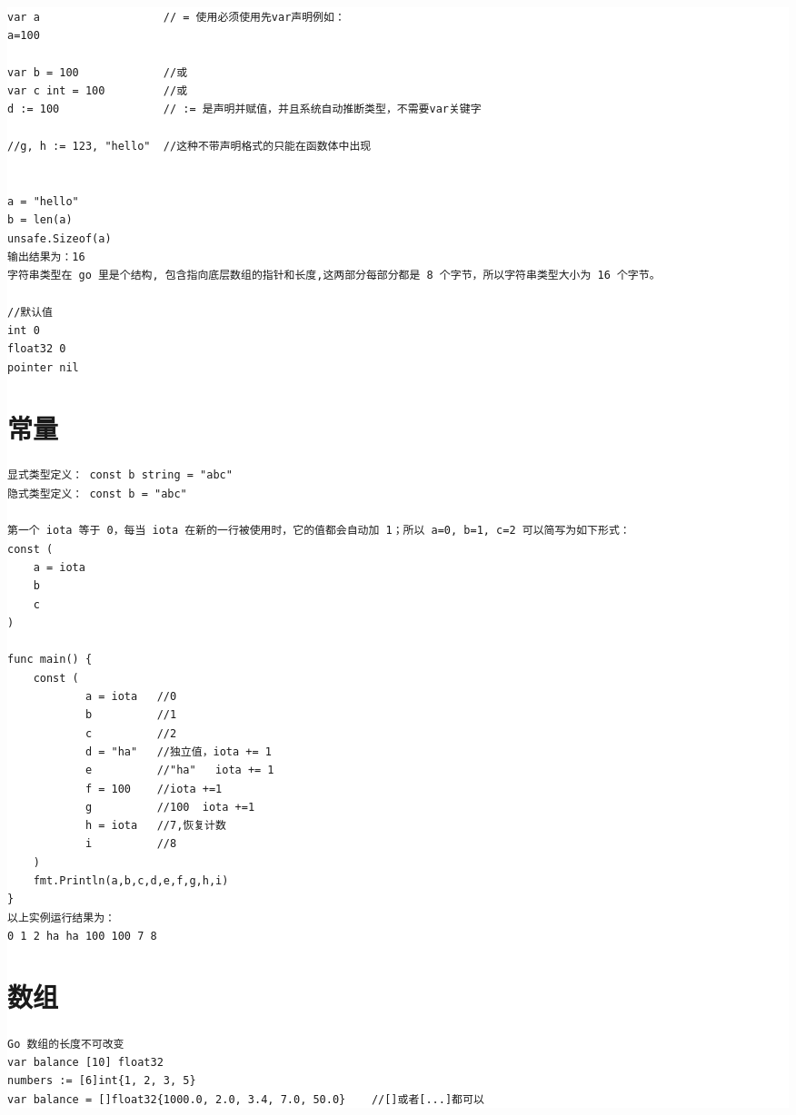	
	var a					// = 使用必须使用先var声明例如：
	a=100
	
	var b = 100				//或
	var c int = 100			//或
	d := 100				// := 是声明并赋值，并且系统自动推断类型，不需要var关键字
	
	//g, h := 123, "hello"  //这种不带声明格式的只能在函数体中出现


	a = "hello"
 	b = len(a)		
	unsafe.Sizeof(a)
	输出结果为：16
	字符串类型在 go 里是个结构, 包含指向底层数组的指针和长度,这两部分每部分都是 8 个字节，所以字符串类型大小为 16 个字节。

	//默认值
	int	0
	float32	0
	pointer	nil

# 常量

	显式类型定义： const b string = "abc"
	隐式类型定义： const b = "abc"

	第一个 iota 等于 0，每当 iota 在新的一行被使用时，它的值都会自动加 1；所以 a=0, b=1, c=2 可以简写为如下形式：
	const (
	    a = iota
	    b
	    c
	)

	func main() {
	    const (
	            a = iota   //0
	            b          //1
	            c          //2
	            d = "ha"   //独立值，iota += 1
	            e          //"ha"   iota += 1
	            f = 100    //iota +=1
	            g          //100  iota +=1
	            h = iota   //7,恢复计数
	            i          //8
	    )
	    fmt.Println(a,b,c,d,e,f,g,h,i)
	}
	以上实例运行结果为：
	0 1 2 ha ha 100 100 7 8

# 数组
	Go 数组的长度不可改变
	var balance [10] float32
	numbers := [6]int{1, 2, 3, 5} 
	var balance = []float32{1000.0, 2.0, 3.4, 7.0, 50.0}	//[]或者[...]都可以
